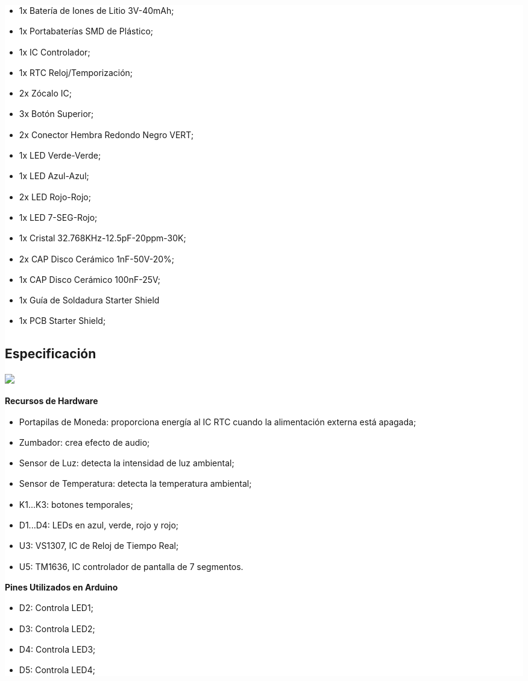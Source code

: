 * 1x Batería de Iones de Litio 3V-40mAh;

* 1x Portabaterías SMD de Plástico;

* 1x IC Controlador;

* 1x RTC Reloj/Temporización;

* 2x Zócalo IC;

* 3x Botón Superior;

* 2x Conector Hembra Redondo Negro VERT;

* 1x LED Verde-Verde;

* 1x LED Azul-Azul;

* 2x LED Rojo-Rojo;

* 1x LED 7-SEG-Rojo;

* 1x Cristal 32.768KHz-12.5pF-20ppm-30K;

* 2x CAP Disco Cerámico 1nF-50V-20%;

* 1x CAP Disco Cerámico 100nF-25V;

* 1x Guía de Soldadura Starter Shield

* 1x PCB Starter Shield;

## Especificación  

![](https://files.seeedstudio.com/wiki/Starter_Shield_EN/img/Tick_Shield_Interface_Function.jpg)

**Recursos de Hardware**

* Portapilas de Moneda: proporciona energía al IC RTC cuando la alimentación externa está apagada;

* Zumbador: crea efecto de audio;

* Sensor de Luz: detecta la intensidad de luz ambiental;

* Sensor de Temperatura: detecta la temperatura ambiental;

* K1...K3: botones temporales;

* D1...D4: LEDs en azul, verde, rojo y rojo;

* U3: VS1307, IC de Reloj de Tiempo Real;

* U5: TM1636, IC controlador de pantalla de 7 segmentos.

**Pines Utilizados en Arduino**

* D2: Controla LED1;

* D3: Controla LED2;

* D4: Controla LED3;

* D5: Controla LED4;
